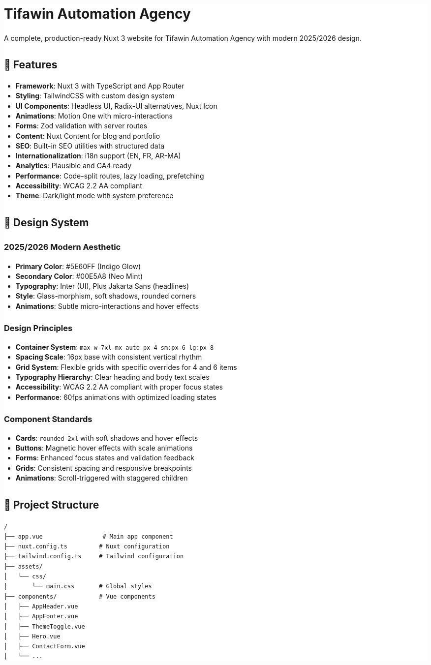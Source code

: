 # Tifawin Automation Agency

A complete, production-ready Nuxt 3 website for Tifawin Automation Agency with modern 2025/2026 design.

## 🚀 Features

- **Framework**: Nuxt 3 with TypeScript and App Router
- **Styling**: TailwindCSS with custom design system
- **UI Components**: Headless UI, Radix-UI alternatives, Nuxt Icon
- **Animations**: Motion One with micro-interactions
- **Forms**: Zod validation with server routes
- **Content**: Nuxt Content for blog and portfolio
- **SEO**: Built-in SEO utilities with structured data
- **Internationalization**: i18n support (EN, FR, AR-MA)
- **Analytics**: Plausible and GA4 ready
- **Performance**: Code-split routes, lazy loading, prefetching
- **Accessibility**: WCAG 2.2 AA compliant
- **Theme**: Dark/light mode with system preference

## 🎨 Design System

### 2025/2026 Modern Aesthetic
- **Primary Color**: #5E60FF (Indigo Glow)
- **Secondary Color**: #00E5A8 (Neo Mint)
- **Typography**: Inter (UI), Plus Jakarta Sans (headlines)
- **Style**: Glass-morphism, soft shadows, rounded corners
- **Animations**: Subtle micro-interactions and hover effects

### Design Principles
- **Container System**: `max-w-7xl mx-auto px-4 sm:px-6 lg:px-8`
- **Spacing Scale**: 16px base with consistent vertical rhythm
- **Grid System**: Flexible grids with specific overrides for 4 and 6 items
- **Typography Hierarchy**: Clear heading and body text scales
- **Accessibility**: WCAG 2.2 AA compliant with proper focus states
- **Performance**: 60fps animations with optimized loading states

### Component Standards
- **Cards**: `rounded-2xl` with soft shadows and hover effects
- **Buttons**: Magnetic hover effects with scale animations
- **Forms**: Enhanced focus states and validation feedback
- **Grids**: Consistent spacing and responsive breakpoints
- **Animations**: Scroll-triggered with staggered children

## 📁 Project Structure

```
/
├── app.vue                 # Main app component
├── nuxt.config.ts         # Nuxt configuration
├── tailwind.config.ts     # Tailwind configuration
├── assets/
│   └── css/
│       └── main.css       # Global styles
├── components/            # Vue components
│   ├── AppHeader.vue
│   ├── AppFooter.vue
│   ├── ThemeToggle.vue
│   ├── Hero.vue
│   ├── ContactForm.vue
│   └── ...
```